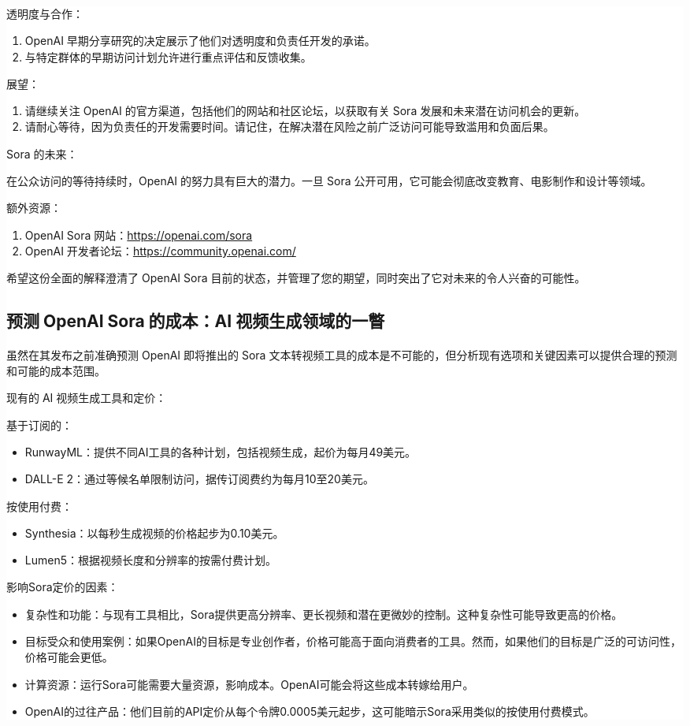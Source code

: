   

透明度与合作：

1. OpenAI 早期分享研究的决定展示了他们对透明度和负责任开发的承诺。
2. 与特定群体的早期访问计划允许进行重点评估和反馈收集。

  

展望：

1. 请继续关注 OpenAI 的官方渠道，包括他们的网站和社区论坛，以获取有关 Sora 发展和未来潜在访问机会的更新。
2. 请耐心等待，因为负责任的开发需要时间。请记住，在解决潜在风险之前广泛访问可能导致滥用和负面后果。

  

Sora 的未来：

在公众访问的等待持续时，OpenAI 的努力具有巨大的潜力。一旦 Sora 公开可用，它可能会彻底改变教育、电影制作和设计等领域。

  

额外资源：

1. OpenAI Sora 网站：https://openai.com/sora
2. OpenAI 开发者论坛：https://community.openai.com/

  

希望这份全面的解释澄清了 OpenAI Sora 目前的状态，并管理了您的期望，同时突出了它对未来的令人兴奋的可能性。

  

## **预测 OpenAI Sora 的成本：AI 视频生成领域的一瞥**

虽然在其发布之前准确预测 OpenAI 即将推出的 Sora 文本转视频工具的成本是不可能的，但分析现有选项和关键因素可以提供合理的预测和可能的成本范围。

  

现有的 AI 视频生成工具和定价：

  

基于订阅的：

- RunwayML：提供不同AI工具的各种计划，包括视频生成，起价为每月49美元。

- DALL-E 2：通过等候名单限制访问，据传订阅费约为每月10至20美元。

  

按使用付费：

- Synthesia：以每秒生成视频的价格起步为0.10美元。

- Lumen5：根据视频长度和分辨率的按需付费计划。

  

影响Sora定价的因素：

- 复杂性和功能：与现有工具相比，Sora提供更高分辨率、更长视频和潜在更微妙的控制。这种复杂性可能导致更高的价格。

- 目标受众和使用案例：如果OpenAI的目标是专业创作者，价格可能高于面向消费者的工具。然而，如果他们的目标是广泛的可访问性，价格可能会更低。

- 计算资源：运行Sora可能需要大量资源，影响成本。OpenAI可能会将这些成本转嫁给用户。

- OpenAI的过往产品：他们目前的API定价从每个令牌0.0005美元起步，这可能暗示Sora采用类似的按使用付费模式。
